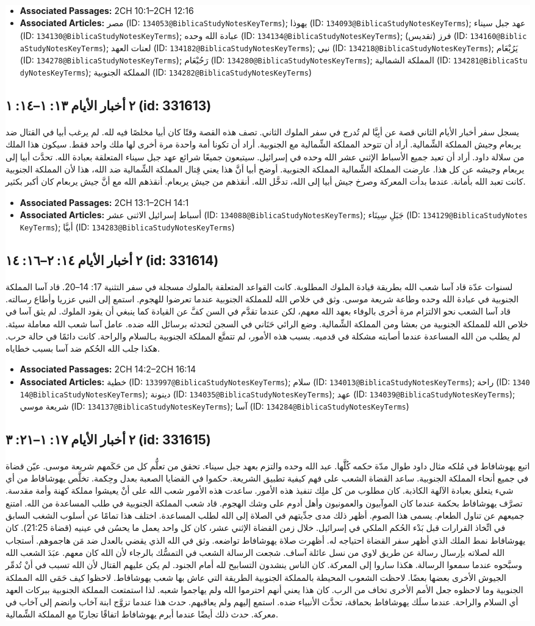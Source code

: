 * **Associated Passages:** 2CH 10:1–2CH 12:16
* **Associated Articles:** مصر (ID: `134053@BiblicaStudyNotesKeyTerms`); يهوذا (ID: `134093@BiblicaStudyNotesKeyTerms`); عهد جبل سيناء (ID: `134130@BiblicaStudyNotesKeyTerms`); عبادة الله وحده (ID: `134134@BiblicaStudyNotesKeyTerms`); فرز (تقديس) (ID: `134160@BiblicaStudyNotesKeyTerms`); لعنات العهد (ID: `134182@BiblicaStudyNotesKeyTerms`); نبي (ID: `134218@BiblicaStudyNotesKeyTerms`); يَرُبْعَام (ID: `134278@BiblicaStudyNotesKeyTerms`); رَحُبْعَام (ID: `134280@BiblicaStudyNotesKeyTerms`); المملكة الشمالية (ID: `134281@BiblicaStudyNotesKeyTerms`); المملكة الجنوبية (ID: `134282@BiblicaStudyNotesKeyTerms`)

## ٢ أخبار الأيام ١٣: ١–١٤: ١ (id: 331613)

يسجل سفر أخبار الأيام الثاني قصة عن أبِيَّا لم تُدرج في سفر الملوك الثاني. تصف هذه القصة وقتًا كان أبيا مخلصًا فيه لله. لم يرغب أبيا في القتال ضد يربعام وجيش المملكة الشِّمالية. أراد أن تتوحد المملكة الشِّمالية مع الجنوبية. أراد أن تكونا أمة واحدة مرة أخرى لها ملك واحد فقط. سيكون هذا الملك من سلالة داود. أراد أن تعبد جميع الأسباط الإثني عشر الله وحده في إسرائيل. سيتبعون جميعًا شرائع عهد جبل سيناء المتعلقة بعبادة الله. تحدَّث أبيا إلى يربعام وجيشه عن كل هذا. عارضت المملكة الشِّمالية المملكة الجنوبية. أوضح أبيا أنَّ هذا يعني قِتال المملكة الشِّمالية ضد الله، هذا لأن المملكة الجنوبية كانت تعبد الله بأمانة. عندما بدأت المعركة وصرخ جيش أبيا إلى الله، تدخَّل الله. أنقذهم من جيش يربعام. أنقذهم الله مع أنَّ جيش يربعام كان أكبر بكثير.

* **Associated Passages:** 2CH 13:1–2CH 14:1
* **Associated Articles:** أسباط إسرائيل الاثنى عشر (ID: `134088@BiblicaStudyNotesKeyTerms`); جَبَلِ سِينَاء (ID: `134129@BiblicaStudyNotesKeyTerms`); أبيَّا (ID: `134283@BiblicaStudyNotesKeyTerms`)

## ٢ أخبار الأيام ١٤: ٢–١٦: ١٤ (id: 331614)

لسنوات عدّة قاد آسا شعب الله بطريقة قيادة الملوك المطلوبة. كانت القواعد المتعلقة بالملوك مسجلة في سفر التثنية 17: 14–20\. قاد آسا المملكة الجنوبية في عبادة الله وحده وطاعة شريعة موسى. وثق في خلاص الله للمملكة الجنوبية عندما تعرضوا للهجوم. استمع إلى النبي عزريا وأطاع رسالته. قاد آسا الشعب نحو الالتزام مرة أخرى بالوفاء بعهد الله معهم، لكن عندما تقدَّم في السن كفَّ عن القيادة كما ينبغي أن يقود الملوك. لم يثق آسا في خلاص الله للمملكة الجنوبية من بعشا ومن المملكة الشِّمالية. وضع الرائي حَنَاني في السجن لتحدثه برسائل الله ضده. عامل آسا شعب الله معاملة سيئة. لم يطلب من الله المساعدة عندما أصابته مشكلة في قدميه. بسبب هذه الأمور، لم تتمتَّع المملكة الجنوبية بـالسلام والراحة. كانت دائمًا في حالة حرب. هكذا جلب الله الحُكم ضد آسا بسبب خطاياه.

* **Associated Passages:** 2CH 14:2–2CH 16:14
* **Associated Articles:** خطية (ID: `133997@BiblicaStudyNotesKeyTerms`); سلام (ID: `134013@BiblicaStudyNotesKeyTerms`); راحة (ID: `134014@BiblicaStudyNotesKeyTerms`); دينونة (ID: `134035@BiblicaStudyNotesKeyTerms`); عهد (ID: `134039@BiblicaStudyNotesKeyTerms`); شريعة موسي (ID: `134137@BiblicaStudyNotesKeyTerms`); آسا (ID: `134284@BiblicaStudyNotesKeyTerms`)

## ٢ أخبار الأيام ١٧: ١–٢١: ٣ (id: 331615)

اتبع يهوشافاط في مُلكه مثال داود طوال مدّة حكمه كُلََّها. عبد الله وحده والتزم بعهد جبل سيناء. تحقق من تعلُّم كل من حَكَمهم شريعة موسى. عيّن قضاة في جميع أنحاء المملكة الجنوبية. ساعد القضاة الشعب على فهم كيفية تطبيق الشريعة. حكموا في القضايا الصعبة بعدل وحِكمة. تخلَّص يهوشافاط من أي شيء يتعلق بعبادة الآلهة الكاذبة. كان مطلوب من كل ملِك تنفيذ هذه الأمور. ساعدت هذه الأمور شعب الله على أنْ يعيشوا مملكة كهنة وأمة مقدسة. تصرَّف يهوشافاط بحكمة عندما كان الموآبيون والعمونيون وأهل أدوم على وشك الهجوم. قاد شعب المملكة الجنوبية في طلب المساعدة من الله. امتنع جميعهم عن تناول الطعام. يسمى هذا الصوم. أظهر ذلك مدى جدِّيتهم في الصلاة إلى الله لطلب المساعدة. اختلف هذا تمامًا عن أسلوب الشغب السابق في اتِّخاذ القرارات قبل بَدْء الحُكم الملكي في إسرائيل. خلال زمن القضاة الإثني عشر، كان كل واحد يعمل ما يحسُن في عينيه (قضاة 21:25\). كان يهوشافاط نمط الملك الذي أظهر سفر القضاة احتياجه له. أظهرت صلاة يهوشافاط تواضعه. وثق في الله الذي يقضي بالعدل ضد مَن هاجموهم. أستجاب الله لصلاته بإرسال رسالة عن طريق لاوي من نسل عائلة آساف. شجعت الرسالة الشعب في التمسُّك بالرجاء لأن الله كان معهم. عبَدَ الشعب الله وسبَّحوه عندما سمعوا الرسالة. هكذا ساروا إلى المعركة. كان الناس ينشدون التسابيح لله أمام الجنود. لم يكن عليهم القتال لأن الله تسبب في أنْ تُدمِّر الجيوش الأخرى بعضها بعضًا. لاحظت الشعوب المحيطة بالمملكة الجنوبية الطريقة التي عاش بها شعب يهوشافاط. لاحظوا كيف حَمَى الله المملكة الجنوبية وما لاحظوه جعل الأمم الأخرى تخاف من الرب. كان هذا يعني أنهم احترموا الله ولم يهاجموا شعبه. لذا استمتعت المملكة الجنوبية ببركات العهد أي السلام والراحة. عندما سلَك يهوشافاط بحماقة، تحدَّث الأنبياء ضده. استمع إليهم ولم يعاقبهم. حدث هذا عندما تزوَّج ابنة آخاب وانضم إلى آخاب في معركة. حدث ذلك أيضًا عندما أبرم يهوشافاط اتفاقًا تجاريًا مع المملكة الشِّمالية.

